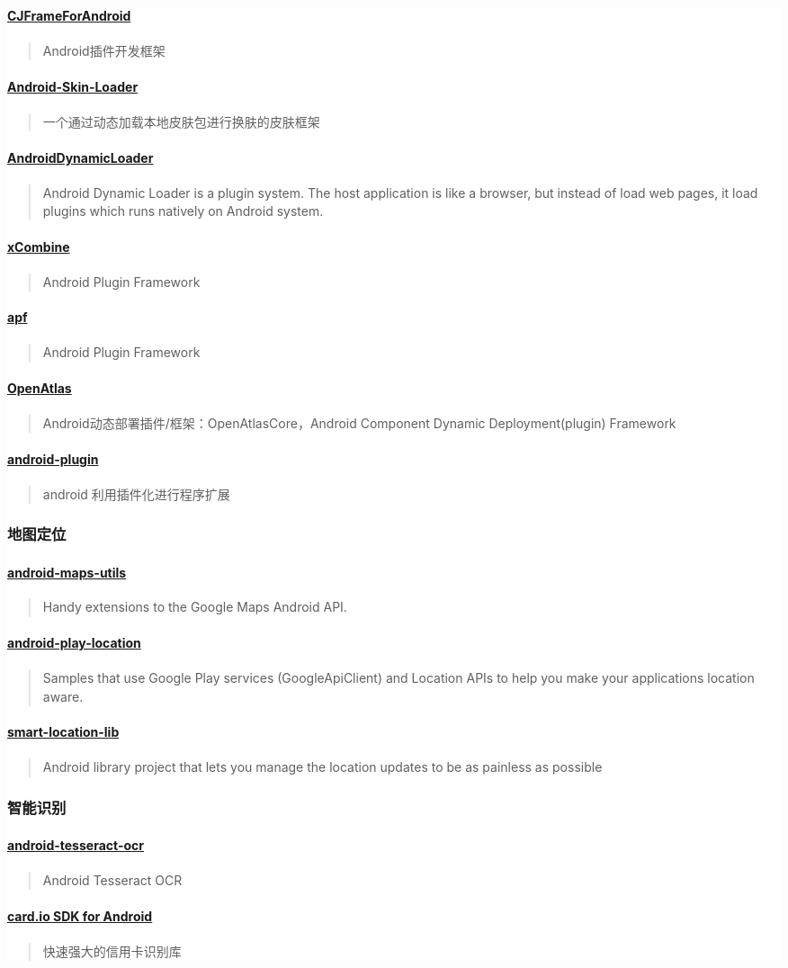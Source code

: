 #### [CJFrameForAndroid](https://github.com/kymjs/CJFrameForAndroid)
> Android插件开发框架

#### [Android-Skin-Loader](https://github.com/fengjundev/Android-Skin-Loader)
> 一个通过动态加载本地皮肤包进行换肤的皮肤框架

#### [AndroidDynamicLoader](https://github.com/mmin18/AndroidDynamicLoader)
> Android Dynamic Loader is a plugin system. The host application is like a browser, but instead of load web pages, it load plugins which runs natively on Android system.

#### [xCombine](https://github.com/wyouflf/xCombine)
> Android Plugin Framework

#### [apf](https://github.com/umeng/apf)
> Android Plugin Framework

#### [OpenAtlas](https://github.com/bunnyblue/OpenAtlas)
> Android动态部署插件/框架：OpenAtlasCore，Android Component Dynamic Deployment(plugin) Framework

#### [android-plugin](https://github.com/zz7zz7zz/android-plugin)
> android 利用插件化进行程序扩展

### 地图定位

#### [android-maps-utils](https://github.com/googlemaps/android-maps-utils)
> Handy extensions to the Google Maps Android API.

#### [android-play-location](https://github.com/googlesamples/android-play-location)
> Samples that use Google Play services (GoogleApiClient) and Location APIs to help you make your applications location aware.

#### [smart-location-lib](https://github.com/mrmans0n/smart-location-lib)
> Android library project that lets you manage the location updates to be as painless as possible

###  智能识别

#### [android-tesseract-ocr](https://github.com/DynamsoftRD/android-tesseract-ocr)
> Android Tesseract OCR

#### [card.io SDK for Android](https://github.com/card-io/card.io-Android-SDK)
> 快速强大的信用卡识别库
